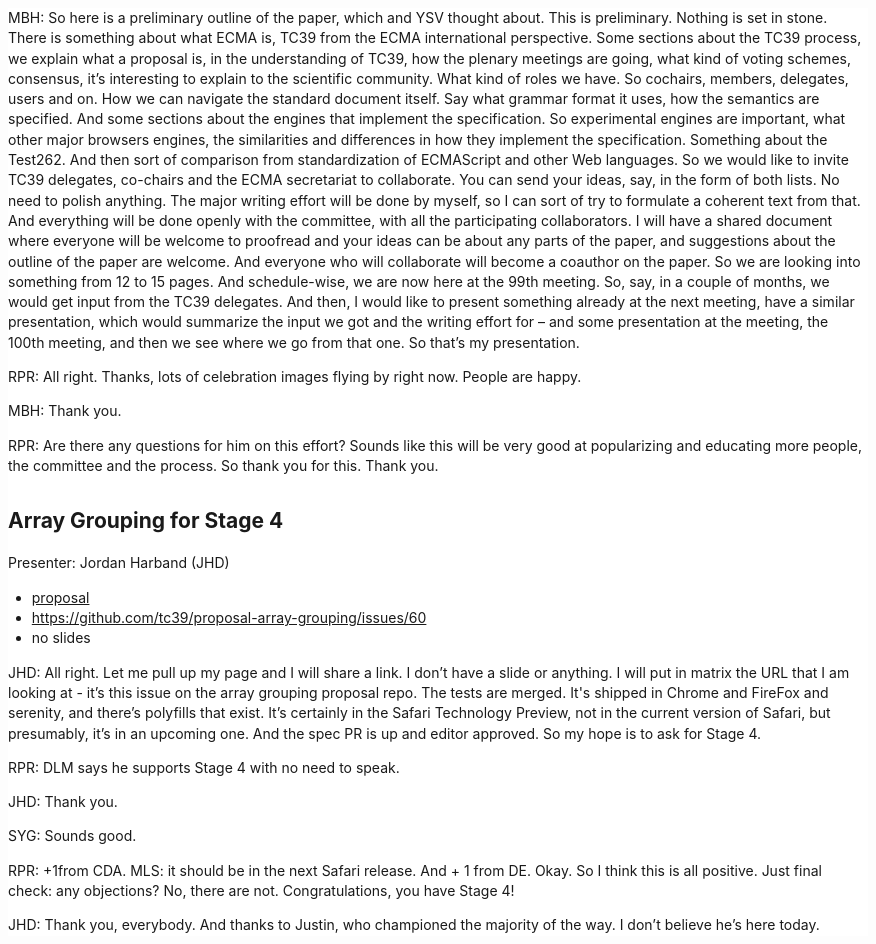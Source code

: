 
MBH: So here is a preliminary outline of the paper, which and YSV thought about. This is preliminary. Nothing is set in stone. There is something about what ECMA is, TC39 from the ECMA international perspective. Some sections about the TC39 process, we explain what a proposal is, in the understanding of TC39, how the plenary meetings are going, what kind of voting schemes, consensus, it’s interesting to explain to the scientific community. What kind of roles we have. So cochairs, members, delegates, users and on. How we can navigate the standard document itself. Say what grammar format it uses, how the semantics are specified. And some sections about the engines that implement the specification. So experimental engines are important, what other major browsers engines, the similarities and differences in how they implement the specification. Something about the Test262. And then sort of comparison from standardization of ECMAScript and other Web languages. So we would like to invite TC39 delegates, co-chairs and the ECMA secretariat to collaborate. You can send your ideas, say, in the form of both lists. No need to polish anything. The major writing effort will be done by myself, so I can sort of try to formulate a coherent text from that. And everything will be done openly with the committee, with all the participating collaborators. I will have a shared document where everyone will be welcome to proofread and your ideas can be about any parts of the paper, and suggestions about the outline of the paper are welcome. And everyone who will collaborate will become a coauthor on the paper. So we are looking into something from 12 to 15 pages. And schedule-wise, we are now here at the 99th meeting. So, say, in a couple of months, we would get input from the TC39 delegates. And then, I would like to present something already at the next meeting, have a similar presentation, which would summarize the input we got and the writing effort for – and some presentation at the meeting, the 100th meeting, and then we see where we go from that one. So that’s my presentation.

RPR: All right. Thanks, lots of celebration images flying by right now. People are happy.

MBH: Thank you.

RPR: Are there any questions for him on this effort? Sounds like this will be very good at popularizing and educating more people, the committee and the process. So thank you for this. Thank you.

## Array Grouping for Stage 4

Presenter: Jordan Harband (JHD)

- [proposal](https://github.com/tc39/proposal-array-grouping/)
- https://github.com/tc39/proposal-array-grouping/issues/60
- no slides

JHD: All right. Let me pull up my page and I will share a link. I don’t have a slide or anything. I will put in matrix the URL that I am looking at - it’s this issue on the array grouping proposal repo. The tests are merged. It's shipped in Chrome and FireFox and serenity, and there’s polyfills that exist. It’s certainly in the Safari Technology Preview, not in the current version of Safari, but presumably, it’s in an upcoming one. And the spec PR is up and editor approved. So my hope is to ask for Stage 4.

RPR: DLM says he supports Stage 4 with no need to speak.

JHD: Thank you.

SYG: Sounds good.

RPR: +1from CDA. MLS: it should be in the next Safari release. And + 1 from DE. Okay. So I think this is all positive. Just final check: any objections? No, there are not. Congratulations, you have Stage 4!

JHD: Thank you, everybody. And thanks to Justin, who championed the majority of the way. I don’t believe he’s here today.
